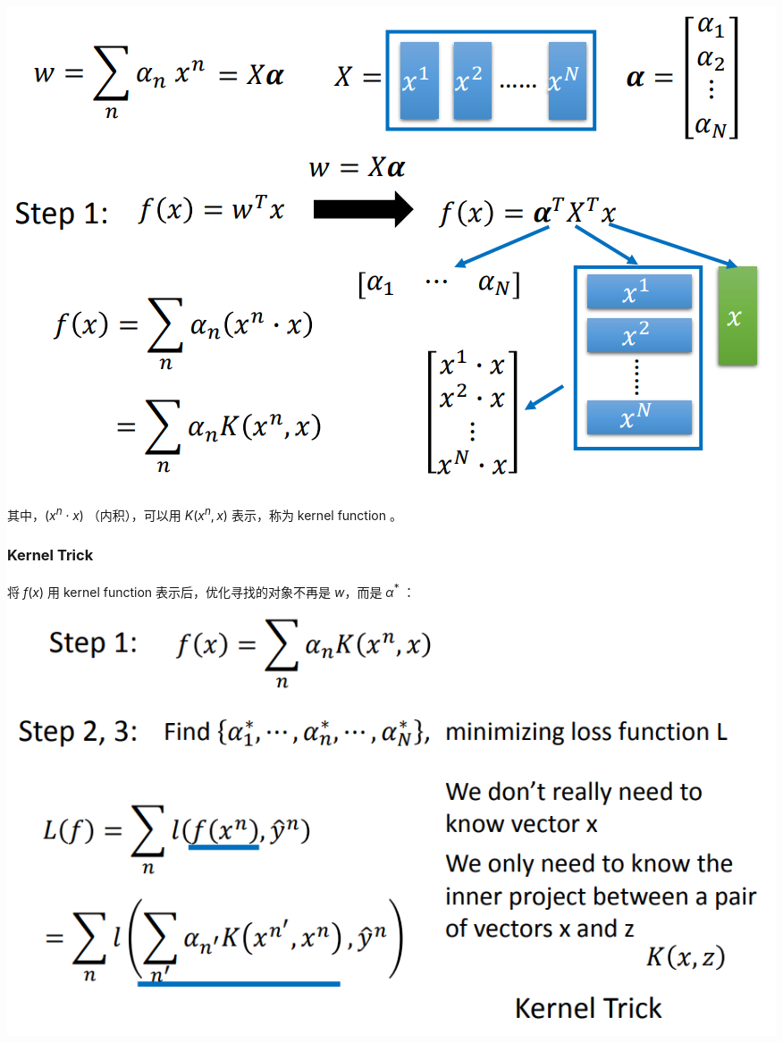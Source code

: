 ![image-20230915195108705](images/SVM/image-20230915195108705.png)

其中，$(x^n \cdot x)$ （内积），可以用 $K(x^n, x)$ 表示，称为 kernel function 。

### Kernel Trick

将 $f(x)$ 用 kernel function 表示后，优化寻找的对象不再是 $w$，而是 $\alpha^*$ ：

![image-20230915200357049](images/SVM/image-20230915200357049.png)
